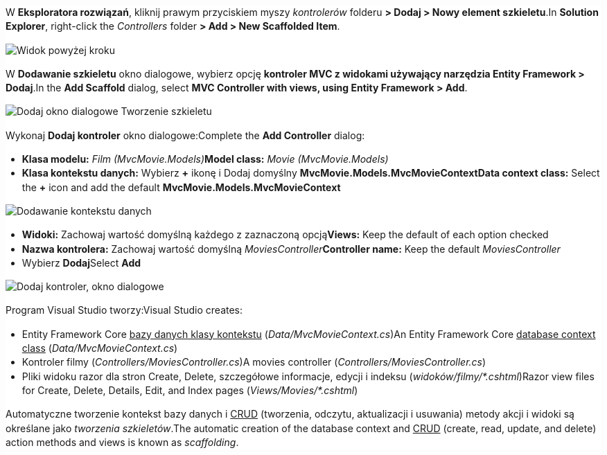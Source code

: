 <span data-ttu-id="c54d5-124">W **Eksploratora rozwiązań**, kliknij prawym przyciskiem myszy *kontrolerów* folderu **> Dodaj > Nowy element szkieletu**.</span><span class="sxs-lookup"><span data-stu-id="c54d5-124">In **Solution Explorer**, right-click the *Controllers* folder **> Add > New Scaffolded Item**.</span></span>

![Widok powyżej kroku](adding-model/_static/add_controller21.png)

<span data-ttu-id="c54d5-126">W **Dodawanie szkieletu** okno dialogowe, wybierz opcję **kontroler MVC z widokami używający narzędzia Entity Framework > Dodaj**.</span><span class="sxs-lookup"><span data-stu-id="c54d5-126">In the **Add Scaffold** dialog, select **MVC Controller with views, using Entity Framework > Add**.</span></span>

![Dodaj okno dialogowe Tworzenie szkieletu](adding-model/_static/add_scaffold21.png)

<span data-ttu-id="c54d5-128">Wykonaj **Dodaj kontroler** okno dialogowe:</span><span class="sxs-lookup"><span data-stu-id="c54d5-128">Complete the **Add Controller** dialog:</span></span>

* <span data-ttu-id="c54d5-129">**Klasa modelu:** *Film (MvcMovie.Models)*</span><span class="sxs-lookup"><span data-stu-id="c54d5-129">**Model class:** *Movie (MvcMovie.Models)*</span></span>
* <span data-ttu-id="c54d5-130">**Klasa kontekstu danych:** Wybierz **+** ikonę i Dodaj domyślny **MvcMovie.Models.MvcMovieContext**</span><span class="sxs-lookup"><span data-stu-id="c54d5-130">**Data context class:** Select the **+** icon and add the default **MvcMovie.Models.MvcMovieContext**</span></span>

![Dodawanie kontekstu danych](adding-model/_static/dc.png)

* <span data-ttu-id="c54d5-132">**Widoki:** Zachowaj wartość domyślną każdego z zaznaczoną opcją</span><span class="sxs-lookup"><span data-stu-id="c54d5-132">**Views:** Keep the default of each option checked</span></span>
* <span data-ttu-id="c54d5-133">**Nazwa kontrolera:** Zachowaj wartość domyślną *MoviesController*</span><span class="sxs-lookup"><span data-stu-id="c54d5-133">**Controller name:** Keep the default *MoviesController*</span></span>
* <span data-ttu-id="c54d5-134">Wybierz **Dodaj**</span><span class="sxs-lookup"><span data-stu-id="c54d5-134">Select **Add**</span></span>

![Dodaj kontroler, okno dialogowe](adding-model/_static/add_controller2.png)

<span data-ttu-id="c54d5-136">Program Visual Studio tworzy:</span><span class="sxs-lookup"><span data-stu-id="c54d5-136">Visual Studio creates:</span></span>

* <span data-ttu-id="c54d5-137">Entity Framework Core [bazy danych klasy kontekstu](xref:data/ef-mvc/intro#create-the-database-context) (*Data/MvcMovieContext.cs*)</span><span class="sxs-lookup"><span data-stu-id="c54d5-137">An Entity Framework Core [database context class](xref:data/ef-mvc/intro#create-the-database-context) (*Data/MvcMovieContext.cs*)</span></span>
* <span data-ttu-id="c54d5-138">Kontroler filmy (*Controllers/MoviesController.cs*)</span><span class="sxs-lookup"><span data-stu-id="c54d5-138">A movies controller (*Controllers/MoviesController.cs*)</span></span>
* <span data-ttu-id="c54d5-139">Pliki widoku razor dla stron Create, Delete, szczegółowe informacje, edycji i indeksu (<em>widoków/filmy/&ast;.cshtml</em>)</span><span class="sxs-lookup"><span data-stu-id="c54d5-139">Razor view files for Create, Delete, Details, Edit, and Index pages (<em>Views/Movies/&ast;.cshtml</em>)</span></span>

<span data-ttu-id="c54d5-140">Automatyczne tworzenie kontekst bazy danych i [CRUD](https://wikipedia.org/wiki/Create,_read,_update_and_delete) (tworzenia, odczytu, aktualizacji i usuwania) metody akcji i widoki są określane jako *tworzenia szkieletów*.</span><span class="sxs-lookup"><span data-stu-id="c54d5-140">The automatic creation of the database context and [CRUD](https://wikipedia.org/wiki/Create,_read,_update_and_delete) (create, read, update, and delete) action methods and views is known as *scaffolding*.</span></span>
